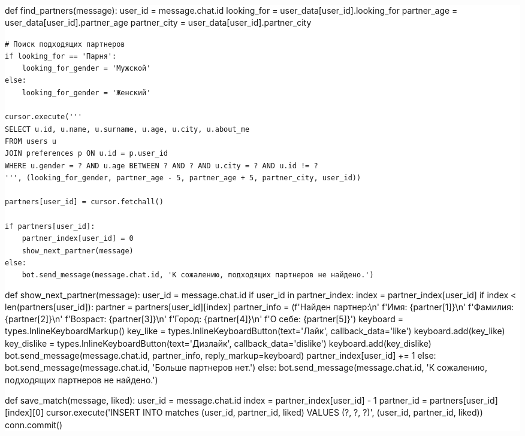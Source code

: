 def find_partners(message):
    user_id = message.chat.id
    looking_for = user_data[user_id].looking_for
    partner_age = user_data[user_id].partner_age
    partner_city = user_data[user_id].partner_city

    # Поиск подходящих партнеров
    if looking_for == 'Парня':
        looking_for_gender = 'Мужской'
    else:
        looking_for_gender = 'Женский'

    cursor.execute('''
    SELECT u.id, u.name, u.surname, u.age, u.city, u.about_me
    FROM users u
    JOIN preferences p ON u.id = p.user_id
    WHERE u.gender = ? AND u.age BETWEEN ? AND ? AND u.city = ? AND u.id != ?
    ''', (looking_for_gender, partner_age - 5, partner_age + 5, partner_city, user_id))

    partners[user_id] = cursor.fetchall()

    if partners[user_id]:
        partner_index[user_id] = 0
        show_next_partner(message)
    else:
        bot.send_message(message.chat.id, 'К сожалению, подходящих партнеров не найдено.')

def show_next_partner(message):
    user_id = message.chat.id
    if user_id in partner_index:
        index = partner_index[user_id]
        if index < len(partners[user_id]):
            partner = partners[user_id][index]
            partner_info = (f'Найден партнер:\n'
                             f'Имя: {partner[1]}\n'
                             f'Фамилия: {partner[2]}\n'
                             f'Возраст: {partner[3]}\n'
                             f'Город: {partner[4]}\n'
                             f'О себе: {partner[5]}')
            keyboard = types.InlineKeyboardMarkup()
            key_like = types.InlineKeyboardButton(text='Лайк', callback_data='like')
            keyboard.add(key_like)
            key_dislike = types.InlineKeyboardButton(text='Дизлайк', callback_data='dislike')
            keyboard.add(key_dislike)
            bot.send_message(message.chat.id, partner_info, reply_markup=keyboard)
            partner_index[user_id] += 1
        else:
            bot.send_message(message.chat.id, 'Больше партнеров нет.')
    else:
        bot.send_message(message.chat.id, 'К сожалению, подходящих партнеров не найдено.')

def save_match(message, liked):
    user_id = message.chat.id
    index = partner_index[user_id] - 1
    partner_id = partners[user_id][index][0]
    cursor.execute('INSERT INTO matches (user_id, partner_id, liked) VALUES (?, ?, ?)', (user_id, partner_id, liked))
    conn.commit()

